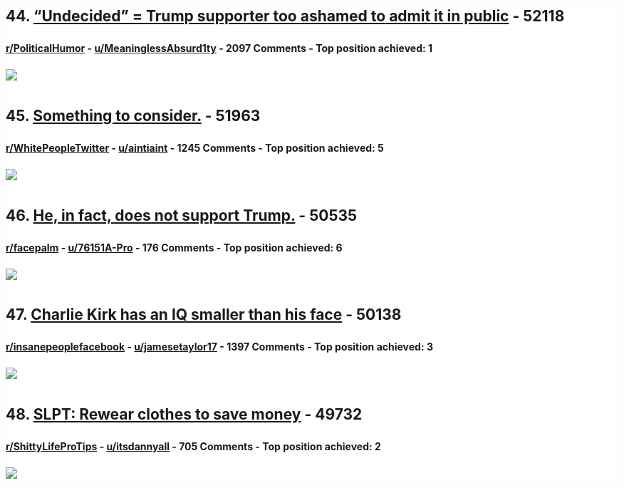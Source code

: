## 44. [“Undecided” = Trump supporter too ashamed to admit it in public](http://reddit.com/r/PoliticalHumor/comments/j2keb9/undecided_trump_supporter_too_ashamed_to_admit_it/) - 52118
#### [r/PoliticalHumor](http://reddit.com/r/PoliticalHumor) - [u/MeaninglessAbsurd1ty](http://reddit.com/u/MeaninglessAbsurd1ty) - 2097 Comments - Top position achieved: 1

<a href="https://i.redd.it/l1js10jjt9q51.jpg"><img src="https://a.thumbs.redditmedia.com/qS1SccZLpfnBb10nbOmPa7PB4mMJnbg2LPd1--PAev0.jpg"></img></a>

## 45. [Something to consider.](http://reddit.com/r/WhitePeopleTwitter/comments/j2vo5j/something_to_consider/) - 51963
#### [r/WhitePeopleTwitter](http://reddit.com/r/WhitePeopleTwitter) - [u/aintiaint](http://reddit.com/u/aintiaint) - 1245 Comments - Top position achieved: 5

<a href="https://i.redd.it/ks979ryexcq51.jpg"><img src="https://b.thumbs.redditmedia.com/LqSzbZnRtTTCvlo81ELbQrqiN0jL1fqGdrOHX0v1NOo.jpg"></img></a>

## 46. [He, in fact, does not support Trump.](http://reddit.com/r/facepalm/comments/j2dnc6/he_in_fact_does_not_support_trump/) - 50535
#### [r/facepalm](http://reddit.com/r/facepalm) - [u/76151A-Pro](http://reddit.com/u/76151A-Pro) - 176 Comments - Top position achieved: 6

<a href="https://i.redd.it/iwq5ne5o57q51.jpg"><img src="https://b.thumbs.redditmedia.com/RWWW86Q0KJrroUHOEzBFXVFaPXy_EdmixbwrZDPDzqQ.jpg"></img></a>

## 47. [Charlie Kirk has an IQ smaller than his face](http://reddit.com/r/insanepeoplefacebook/comments/j2oetl/charlie_kirk_has_an_iq_smaller_than_his_face/) - 50138
#### [r/insanepeoplefacebook](http://reddit.com/r/insanepeoplefacebook) - [u/jamesetaylor17](http://reddit.com/u/jamesetaylor17) - 1397 Comments - Top position achieved: 3

<a href="https://i.redd.it/bt9s8qy71bq51.jpg"><img src="https://b.thumbs.redditmedia.com/OhM10TMabl5K-Zrf3j2iiftAK86SEgKZf-QB2P-HQWk.jpg"></img></a>

## 48. [SLPT: Rewear clothes to save money](http://reddit.com/r/ShittyLifeProTips/comments/j2j4w4/slpt_rewear_clothes_to_save_money/) - 49732
#### [r/ShittyLifeProTips](http://reddit.com/r/ShittyLifeProTips) - [u/itsdannyall](http://reddit.com/u/itsdannyall) - 705 Comments - Top position achieved: 2

<a href="https://i.redd.it/wbys58ema9q51.jpg"><img src="https://b.thumbs.redditmedia.com/3sQo0yIQ506NVM2SNXS4awSdsTTPNh6AtsTkzTqAGcg.jpg"></img></a>
